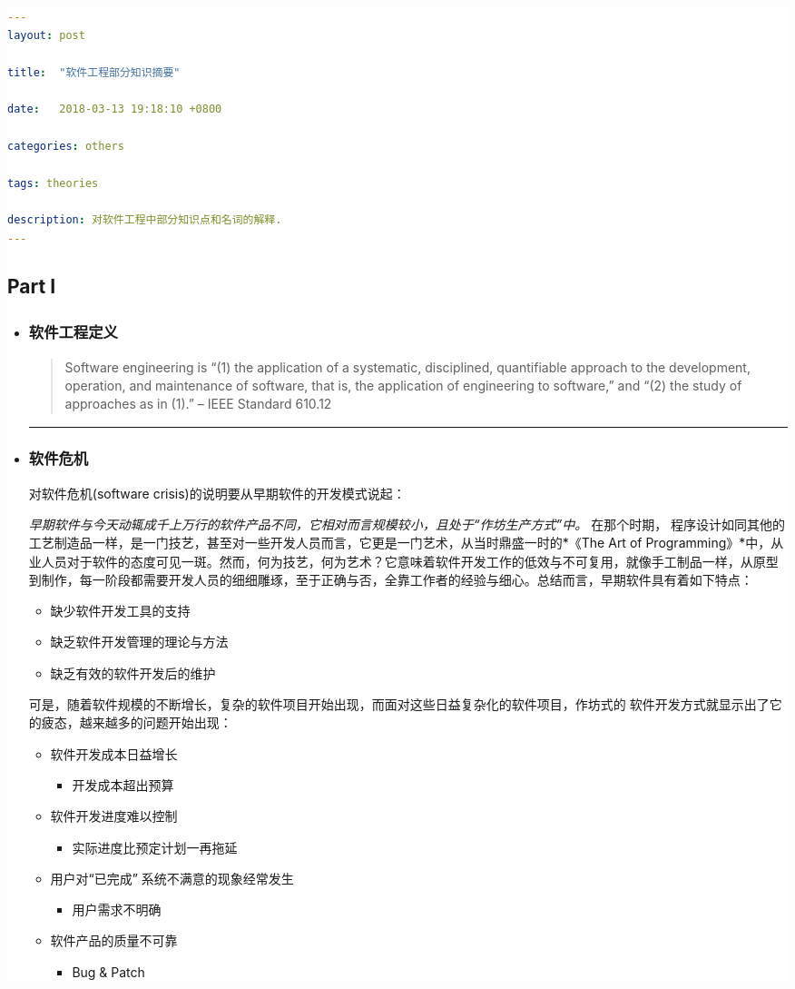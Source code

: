 ```yaml
---
layout: post

title:  "软件工程部分知识摘要"

date:   2018-03-13 19:18:10 +0800

categories: others

tags: theories

description: 对软件工程中部分知识点和名词的解释.
---
```


## Part I



* ### 软件工程定义

  > Software engineering is “(1) the application of a systematic, disciplined, quantifiable approach to the development, operation, and maintenance of software, that is, the application of engineering to software,” and “(2) the study of approaches as in (1).” – IEEE Standard 610.12

  ---

* ### 软件危机

  对软件危机(software crisis)的说明要从早期软件的开发模式说起：

  ​ *早期软件与今天动辄成千上万行的软件产品不同，它相对而言规模较小，且处于“作坊生产方式”中。* 在那个时期， 程序设计如同其他的工艺制造品一样，是一门技艺，甚至对一些开发人员而言，它更是一门艺术，从当时鼎盛一时的*《The Art of Programming》*中，从业人员对于软件的态度可见一斑。然而，何为技艺，何为艺术？它意味着软件开发工作的低效与不可复用，就像手工制品一样，从原型到制作，每一阶段都需要开发人员的细细雕琢，至于正确与否，全靠工作者的经验与细心。总结而言，早期软件具有着如下特点：

  * 缺少软件开发工具的支持

  * 缺乏软件开发管理的理论与方法

  * 缺乏有效的软件开发后的维护

  可是，随着软件规模的不断增长，复杂的软件项目开始出现，而面对这些日益复杂化的软件项目，作坊式的     软件开发方式就显示出了它的疲态，越来越多的问题开始出现：

  * 软件开发成本日益增长

    * 开发成本超出预算

  * 软件开发进度难以控制

    * 实际进度比预定计划一再拖延

  * 用户对“已完成” 系统不满意的现象经常发生

    * 用户需求不明确

  * 软件产品的质量不可靠

    * Bug & Patch
